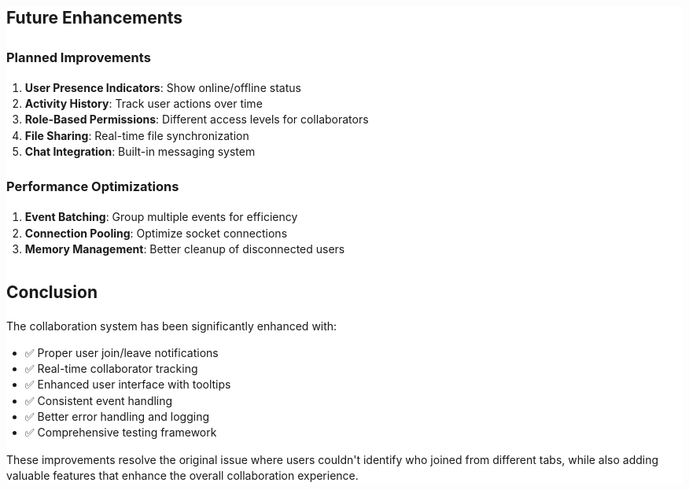 ## Future Enhancements

### Planned Improvements
1. **User Presence Indicators**: Show online/offline status
2. **Activity History**: Track user actions over time
3. **Role-Based Permissions**: Different access levels for collaborators
4. **File Sharing**: Real-time file synchronization
5. **Chat Integration**: Built-in messaging system

### Performance Optimizations
1. **Event Batching**: Group multiple events for efficiency
2. **Connection Pooling**: Optimize socket connections
3. **Memory Management**: Better cleanup of disconnected users

## Conclusion

The collaboration system has been significantly enhanced with:
- ✅ Proper user join/leave notifications
- ✅ Real-time collaborator tracking
- ✅ Enhanced user interface with tooltips
- ✅ Consistent event handling
- ✅ Better error handling and logging
- ✅ Comprehensive testing framework

These improvements resolve the original issue where users couldn't identify who joined from different tabs, while also adding valuable features that enhance the overall collaboration experience.

